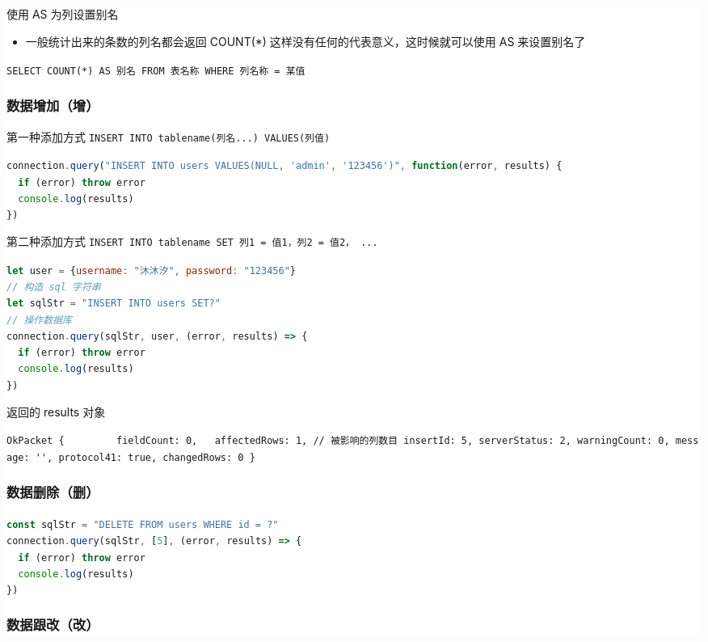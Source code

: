 使用 AS 为列设置别名

- 一般统计出来的条数的列名都会返回 COUNT(*) 这样没有任何的代表意义，这时候就可以使用 AS 来设置别名了

```mysql
SELECT COUNT(*) AS 别名 FROM 表名称 WHERE 列名称 = 某值
```

### 数据增加（增）

第一种添加方式  `INSERT INTO tablename(列名...) VALUES(列值)`

```javascript
connection.query("INSERT INTO users VALUES(NULL, 'admin', '123456')", function(error, results) {
  if (error) throw error
  console.log(results)
})
```

第二种添加方式  `INSERT INTO tablename SET 列1 = 值1，列2 = 值2， ...`

```javascript
let user = {username: "沐沐汐", password: "123456"}
// 构造 sql 字符串
let sqlStr = "INSERT INTO users SET?"
// 操作数据库
connection.query(sqlStr, user, (error, results) => {
  if (error) throw error
  console.log(results)
})
```

返回的 results 对象

`OkPacket {        
  fieldCount: 0,  
  affectedRows: 1, // 被影响的列数目
  insertId: 5,
  serverStatus: 2,
  warningCount: 0,
  message: '',
  protocol41: true,
  changedRows: 0
}`

### 数据删除（删）

```javascript
const sqlStr = "DELETE FROM users WHERE id = ?"
connection.query(sqlStr, [5], (error, results) => {
  if (error) throw error
  console.log(results)
})
```

### 数据跟改（改）
